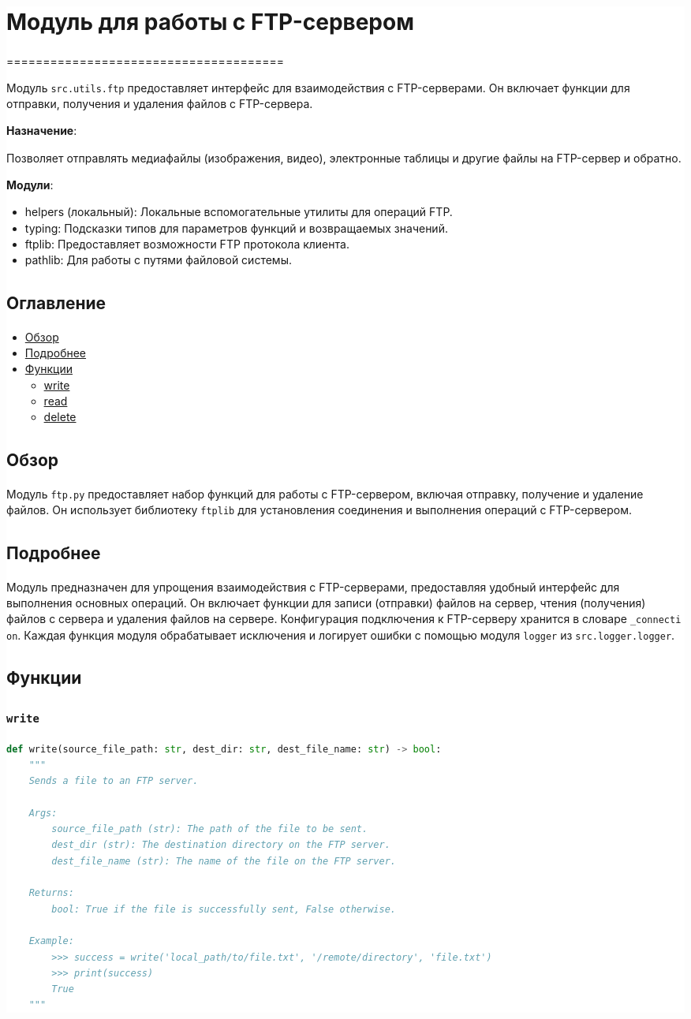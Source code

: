 # Модуль для работы с FTP-сервером
======================================

Модуль `src.utils.ftp` предоставляет интерфейс для взаимодействия с FTP-серверами. Он включает функции для отправки, получения и удаления файлов с FTP-сервера.

**Назначение**:

Позволяет отправлять медиафайлы (изображения, видео), электронные таблицы и другие файлы на FTP-сервер и обратно.

**Модули**:

- helpers (локальный): Локальные вспомогательные утилиты для операций FTP.
- typing: Подсказки типов для параметров функций и возвращаемых значений.
- ftplib: Предоставляет возможности FTP протокола клиента.
- pathlib: Для работы с путями файловой системы.

## Оглавление
- [Обзор](#обзор)
- [Подробнее](#подробнее)
- [Функции](#функции)
    - [write](#write)
    - [read](#read)
    - [delete](#delete)

## Обзор

Модуль `ftp.py` предоставляет набор функций для работы с FTP-сервером, включая отправку, получение и удаление файлов. Он использует библиотеку `ftplib` для установления соединения и выполнения операций с FTP-сервером.

## Подробнее

Модуль предназначен для упрощения взаимодействия с FTP-серверами, предоставляя удобный интерфейс для выполнения основных операций. Он включает функции для записи (отправки) файлов на сервер, чтения (получения) файлов с сервера и удаления файлов на сервере.
Конфигурация подключения к FTP-серверу хранится в словаре `_connection`.
Каждая функция модуля обрабатывает исключения и логирует ошибки с помощью модуля `logger` из `src.logger.logger`.

## Функции

### `write`
```python
def write(source_file_path: str, dest_dir: str, dest_file_name: str) -> bool:
    """
    Sends a file to an FTP server.

    Args:
        source_file_path (str): The path of the file to be sent.
        dest_dir (str): The destination directory on the FTP server.
        dest_file_name (str): The name of the file on the FTP server.

    Returns:
        bool: True if the file is successfully sent, False otherwise.

    Example:
        >>> success = write('local_path/to/file.txt', '/remote/directory', 'file.txt')
        >>> print(success)
        True
    """
```